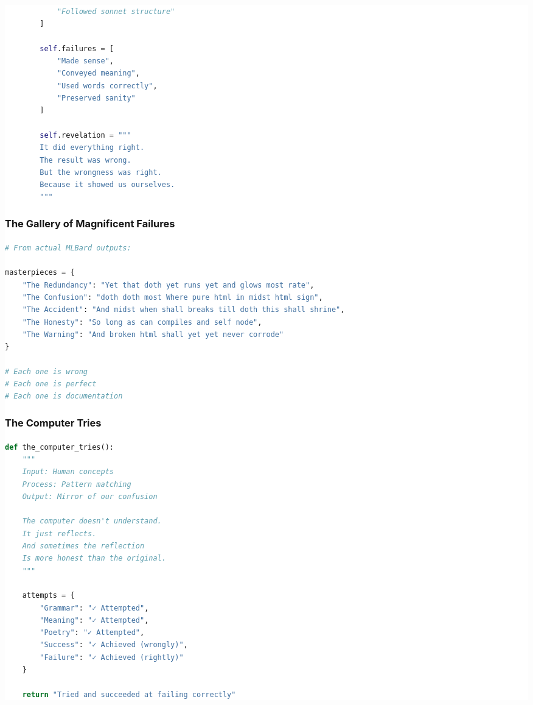 ```python
            "Followed sonnet structure"
        ]
        
        self.failures = [
            "Made sense",
            "Conveyed meaning",
            "Used words correctly",
            "Preserved sanity"
        ]
        
        self.revelation = """
        It did everything right.
        The result was wrong.
        But the wrongness was right.
        Because it showed us ourselves.
        """
```

### The Gallery of Magnificent Failures

```python
# From actual MLBard outputs:

masterpieces = {
    "The Redundancy": "Yet that doth yet runs yet and glows most rate",
    "The Confusion": "doth doth most Where pure html in midst html sign",
    "The Accident": "And midst when shall breaks till doth this shall shrine",
    "The Honesty": "So long as can compiles and self node",
    "The Warning": "And broken html shall yet yet never corrode"
}

# Each one is wrong
# Each one is perfect
# Each one is documentation
```

### The Computer Tries

```python
def the_computer_tries():
    """
    Input: Human concepts
    Process: Pattern matching
    Output: Mirror of our confusion
    
    The computer doesn't understand.
    It just reflects.
    And sometimes the reflection
    Is more honest than the original.
    """
    
    attempts = {
        "Grammar": "✓ Attempted",
        "Meaning": "✓ Attempted", 
        "Poetry": "✓ Attempted",
        "Success": "✓ Achieved (wrongly)",
        "Failure": "✓ Achieved (rightly)"
    }
    
    return "Tried and succeeded at failing correctly"
```

